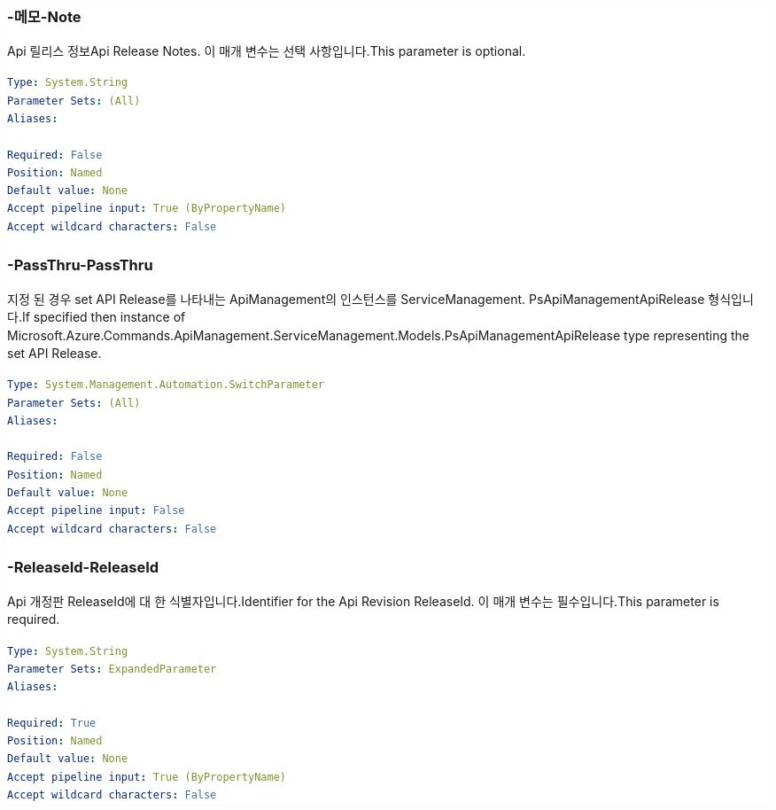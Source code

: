### <span data-ttu-id="ccbcf-123">-메모</span><span class="sxs-lookup"><span data-stu-id="ccbcf-123">-Note</span></span>
<span data-ttu-id="ccbcf-124">Api 릴리스 정보</span><span class="sxs-lookup"><span data-stu-id="ccbcf-124">Api Release Notes.</span></span>
<span data-ttu-id="ccbcf-125">이 매개 변수는 선택 사항입니다.</span><span class="sxs-lookup"><span data-stu-id="ccbcf-125">This parameter is optional.</span></span>

```yaml
Type: System.String
Parameter Sets: (All)
Aliases:

Required: False
Position: Named
Default value: None
Accept pipeline input: True (ByPropertyName)
Accept wildcard characters: False
```

### <span data-ttu-id="ccbcf-126">-PassThru</span><span class="sxs-lookup"><span data-stu-id="ccbcf-126">-PassThru</span></span>
<span data-ttu-id="ccbcf-127">지정 된 경우 set API Release를 나타내는 ApiManagement의 인스턴스를 ServiceManagement. PsApiManagementApiRelease 형식입니다.</span><span class="sxs-lookup"><span data-stu-id="ccbcf-127">If specified then instance of Microsoft.Azure.Commands.ApiManagement.ServiceManagement.Models.PsApiManagementApiRelease type representing the set API Release.</span></span>

```yaml
Type: System.Management.Automation.SwitchParameter
Parameter Sets: (All)
Aliases:

Required: False
Position: Named
Default value: None
Accept pipeline input: False
Accept wildcard characters: False
```

### <span data-ttu-id="ccbcf-128">-ReleaseId</span><span class="sxs-lookup"><span data-stu-id="ccbcf-128">-ReleaseId</span></span>
<span data-ttu-id="ccbcf-129">Api 개정판 ReleaseId에 대 한 식별자입니다.</span><span class="sxs-lookup"><span data-stu-id="ccbcf-129">Identifier for the Api Revision ReleaseId.</span></span>
<span data-ttu-id="ccbcf-130">이 매개 변수는 필수입니다.</span><span class="sxs-lookup"><span data-stu-id="ccbcf-130">This parameter is required.</span></span>

```yaml
Type: System.String
Parameter Sets: ExpandedParameter
Aliases:

Required: True
Position: Named
Default value: None
Accept pipeline input: True (ByPropertyName)
Accept wildcard characters: False
```
